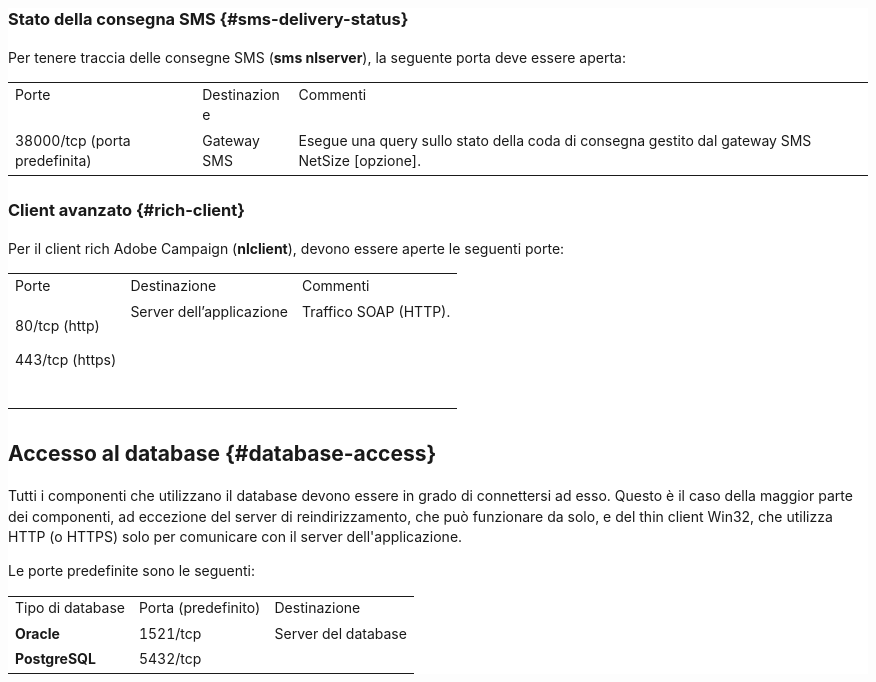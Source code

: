 ### Stato della consegna SMS {#sms-delivery-status}

Per tenere traccia delle consegne SMS (**sms nlserver**), la seguente porta deve essere aperta:

<table> 
 <tbody> 
  <tr> 
   <td> Porte<br /> </td> 
   <td> Destinazione<br /> </td> 
   <td> Commenti<br /> </td> 
  </tr> 
  <tr> 
   <td> 38000/tcp (porta predefinita)<br /> </td> 
   <td> Gateway SMS<br /> </td> 
   <td> Esegue una query sullo stato della coda di consegna gestito dal gateway SMS NetSize [opzione].<br /> </td> 
  </tr> 
 </tbody> 
</table>

### Client avanzato {#rich-client}

Per il client rich Adobe Campaign (**nlclient**), devono essere aperte le seguenti porte:

<table> 
 <tbody> 
  <tr> 
   <td> Porte<br /> </td> 
   <td> Destinazione<br /> </td> 
   <td> Commenti<br /> </td> 
  </tr> 
  <tr> 
   <td><p> 80/tcp (http)</p><p>443/tcp (https)</p><br /> </td> 
   <td> Server dell’applicazione<br /> </td> 
   <td> Traffico SOAP (HTTP).<br /> </td> 
  </tr> 
 </tbody> 
</table>

## Accesso al database {#database-access}

Tutti i componenti che utilizzano il database devono essere in grado di connettersi ad esso. Questo è il caso della maggior parte dei componenti, ad eccezione del server di reindirizzamento, che può funzionare da solo, e del thin client Win32, che utilizza HTTP (o HTTPS) solo per comunicare con il server dell&#39;applicazione.

Le porte predefinite sono le seguenti:

<table> 
 <tbody> 
  <tr> 
   <td> Tipo di database<br /> </td> 
   <td> Porta (predefinito)<br /> </td> 
   <td> Destinazione<br /> </td> 
  </tr> 
  <tr> 
   <td> <strong> Oracle</strong><br /> </td> 
   <td> 1521/tcp<br /> </td> 
   <td> Server del database<br /> </td> 
  </tr> 
  <tr> 
   <td> <strong>PostgreSQL</strong><br /> </td> 
   <td> 5432/tcp<br /> </td> 
  </tr> 
  <tr> 